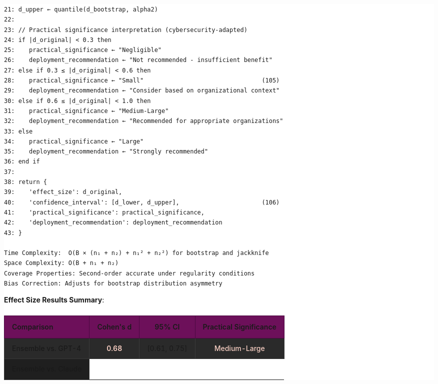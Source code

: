 ```
21: d_upper ← quantile(d_bootstrap, alpha2)
22: 
23: // Practical significance interpretation (cybersecurity-adapted)
24: if |d_original| < 0.3 then
25:    practical_significance ← "Negligible"
26:    deployment_recommendation ← "Not recommended - insufficient benefit"
27: else if 0.3 ≤ |d_original| < 0.6 then
28:    practical_significance ← "Small"                                 (105)
29:    deployment_recommendation ← "Consider based on organizational context"
30: else if 0.6 ≤ |d_original| < 1.0 then
31:    practical_significance ← "Medium-Large"
32:    deployment_recommendation ← "Recommended for appropriate organizations"
33: else
34:    practical_significance ← "Large"
35:    deployment_recommendation ← "Strongly recommended"
36: end if
37: 
38: return {
39:    'effect_size': d_original,
40:    'confidence_interval': [d_lower, d_upper],                       (106)
41:    'practical_significance': practical_significance,
42:    'deployment_recommendation': deployment_recommendation
43: }

Time Complexity:  O(B × (n₁ + n₂) + n₁² + n₂²) for bootstrap and jackknife
Space Complexity: O(B + n₁ + n₂)
Coverage Properties: Second-order accurate under regularity conditions
Bias Correction: Adjusts for bootstrap distribution asymmetry
```

**Effect Size Results Summary**:

 <table style="border-collapse: collapse; width: 100%; margin: 20px 0; font-family: -apple-system, BlinkMacSystemFont, 'Segoe 
  UI', Roboto, sans-serif; background-color: #1a1a1a; color: #ffffff;">
    <thead>
      <tr style="background-color: #6d105a;">
        <th style="padding: 12px 15px; text-align: left; font-weight: 600; border: 1px solid #4a0840;">Comparison</th>
        <th style="padding: 12px 15px; text-align: center; font-weight: 600; border: 1px solid #4a0840;">Cohen's d</th>
        <th style="padding: 12px 15px; text-align: center; font-weight: 600; border: 1px solid #4a0840;">95% CI</th>
        <th style="padding: 12px 15px; text-align: center; font-weight: 600; border: 1px solid #4a0840;">Practical
  Significance</th>
      </tr>
    </thead>
    <tbody>
      <tr style="background-color: #2a2a2a;">
        <td style="padding: 10px 15px; border: 1px solid #3a3a3a; font-weight: 500;">Ensemble vs. GPT-4</td>
        <td style="padding: 10px 15px; border: 1px solid #3a3a3a; text-align: center; font-weight: 600; color: 
  #f9d0c4;">0.68</td>
        <td style="padding: 10px 15px; border: 1px solid #3a3a3a; text-align: center;">[0.61, 0.75]</td>
        <td style="padding: 10px 15px; border: 1px solid #3a3a3a; text-align: center; color: #f9d0c4; font-weight: 
  500;">Medium-Large</td>
      </tr>
      <tr style="background-color: #1f1f1f;">
        <td style="padding: 10px 15px; border: 1px solid #3a3a3a; font-weight: 500;">Ensemble vs. Claude</td>